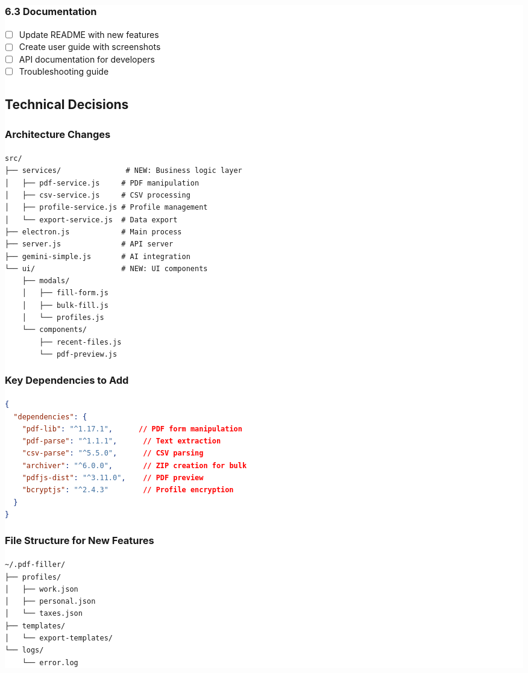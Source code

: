 ### 6.3 Documentation
- [ ] Update README with new features
- [ ] Create user guide with screenshots
- [ ] API documentation for developers
- [ ] Troubleshooting guide

## Technical Decisions

### Architecture Changes
```
src/
├── services/               # NEW: Business logic layer
│   ├── pdf-service.js     # PDF manipulation
│   ├── csv-service.js     # CSV processing
│   ├── profile-service.js # Profile management
│   └── export-service.js  # Data export
├── electron.js            # Main process
├── server.js              # API server
├── gemini-simple.js       # AI integration
└── ui/                    # NEW: UI components
    ├── modals/
    │   ├── fill-form.js
    │   ├── bulk-fill.js
    │   └── profiles.js
    └── components/
        ├── recent-files.js
        └── pdf-preview.js
```

### Key Dependencies to Add
```json
{
  "dependencies": {
    "pdf-lib": "^1.17.1",      // PDF form manipulation
    "pdf-parse": "^1.1.1",      // Text extraction  
    "csv-parse": "^5.5.0",      // CSV parsing
    "archiver": "^6.0.0",       // ZIP creation for bulk
    "pdfjs-dist": "^3.11.0",    // PDF preview
    "bcryptjs": "^2.4.3"        // Profile encryption
  }
}
```

### File Structure for New Features
```
~/.pdf-filler/
├── profiles/
│   ├── work.json
│   ├── personal.json
│   └── taxes.json
├── templates/
│   └── export-templates/
└── logs/
    └── error.log
```
